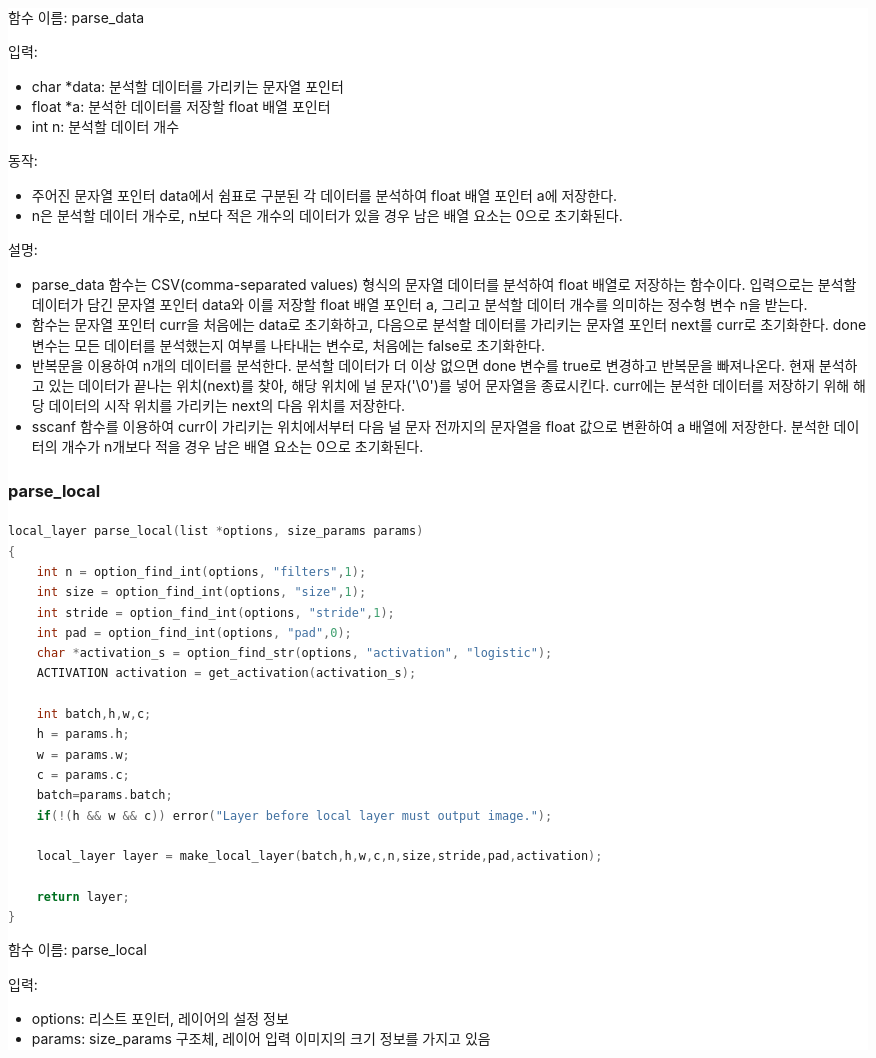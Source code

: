 함수 이름: parse\_data

입력:

* char \*data: 분석할 데이터를 가리키는 문자열 포인터
* float \*a: 분석한 데이터를 저장할 float 배열 포인터
* int n: 분석할 데이터 개수

동작:&#x20;

* 주어진 문자열 포인터 data에서 쉼표로 구분된 각 데이터를 분석하여 float 배열 포인터 a에 저장한다.&#x20;
* n은 분석할 데이터 개수로, n보다 적은 개수의 데이터가 있을 경우 남은 배열 요소는 0으로 초기화된다.

설명:&#x20;

* parse\_data 함수는 CSV(comma-separated values) 형식의 문자열 데이터를 분석하여 float 배열로 저장하는 함수이다. 입력으로는 분석할 데이터가 담긴 문자열 포인터 data와 이를 저장할 float 배열 포인터 a, 그리고 분석할 데이터 개수를 의미하는 정수형 변수 n을 받는다.
* 함수는 문자열 포인터 curr을 처음에는 data로 초기화하고, 다음으로 분석할 데이터를 가리키는 문자열 포인터 next를 curr로 초기화한다. done 변수는 모든 데이터를 분석했는지 여부를 나타내는 변수로, 처음에는 false로 초기화한다.
* 반복문을 이용하여 n개의 데이터를 분석한다. 분석할 데이터가 더 이상 없으면 done 변수를 true로 변경하고 반복문을 빠져나온다. 현재 분석하고 있는 데이터가 끝나는 위치(next)를 찾아, 해당 위치에 널 문자('\0')를 넣어 문자열을 종료시킨다. curr에는 분석한 데이터를 저장하기 위해 해당 데이터의 시작 위치를 가리키는 next의 다음 위치를 저장한다.
* sscanf 함수를 이용하여 curr이 가리키는 위치에서부터 다음 널 문자 전까지의 문자열을 float 값으로 변환하여 a 배열에 저장한다. 분석한 데이터의 개수가 n개보다 적을 경우 남은 배열 요소는 0으로 초기화된다.



### parse\_local

```c
local_layer parse_local(list *options, size_params params)
{
    int n = option_find_int(options, "filters",1);
    int size = option_find_int(options, "size",1);
    int stride = option_find_int(options, "stride",1);
    int pad = option_find_int(options, "pad",0);
    char *activation_s = option_find_str(options, "activation", "logistic");
    ACTIVATION activation = get_activation(activation_s);

    int batch,h,w,c;
    h = params.h;
    w = params.w;
    c = params.c;
    batch=params.batch;
    if(!(h && w && c)) error("Layer before local layer must output image.");

    local_layer layer = make_local_layer(batch,h,w,c,n,size,stride,pad,activation);

    return layer;
}
```

함수 이름: parse\_local&#x20;

입력:

* options: 리스트 포인터, 레이어의 설정 정보
* params: size\_params 구조체, 레이어 입력 이미지의 크기 정보를 가지고 있음

